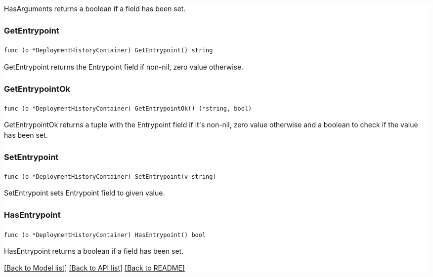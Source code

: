 HasArguments returns a boolean if a field has been set.

### GetEntrypoint

`func (o *DeploymentHistoryContainer) GetEntrypoint() string`

GetEntrypoint returns the Entrypoint field if non-nil, zero value otherwise.

### GetEntrypointOk

`func (o *DeploymentHistoryContainer) GetEntrypointOk() (*string, bool)`

GetEntrypointOk returns a tuple with the Entrypoint field if it's non-nil, zero value otherwise
and a boolean to check if the value has been set.

### SetEntrypoint

`func (o *DeploymentHistoryContainer) SetEntrypoint(v string)`

SetEntrypoint sets Entrypoint field to given value.

### HasEntrypoint

`func (o *DeploymentHistoryContainer) HasEntrypoint() bool`

HasEntrypoint returns a boolean if a field has been set.


[[Back to Model list]](../README.md#documentation-for-models) [[Back to API list]](../README.md#documentation-for-api-endpoints) [[Back to README]](../README.md)


